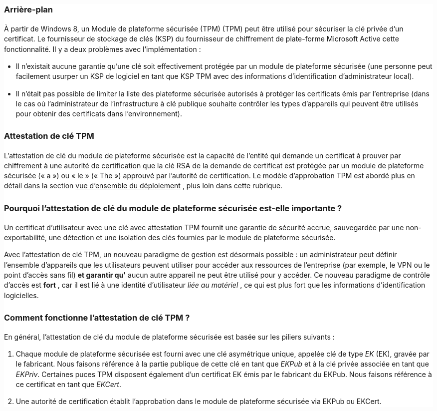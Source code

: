 ### <a name="background"></a>Arrière-plan  
À partir de Windows 8, un Module de plateforme sécurisée (TPM) (TPM) peut être utilisé pour sécuriser la clé privée d’un certificat. Le fournisseur de stockage de clés (KSP) du fournisseur de chiffrement de plate-forme Microsoft Active cette fonctionnalité. Il y a deux problèmes avec l’implémentation :  

-   Il n’existait aucune garantie qu’une clé soit effectivement protégée par un module de plateforme sécurisée (une personne peut facilement usurper un KSP de logiciel en tant que KSP TPM avec des informations d’identification d’administrateur local).

-   Il n’était pas possible de limiter la liste des plateforme sécurisée autorisés à protéger les certificats émis par l’entreprise (dans le cas où l’administrateur de l’infrastructure à clé publique souhaite contrôler les types d’appareils qui peuvent être utilisés pour obtenir des certificats dans l’environnement).  

### <a name="tpm-key-attestation"></a>Attestation de clé TPM  
L’attestation de clé du module de plateforme sécurisée est la capacité de l’entité qui demande un certificat à prouver par chiffrement à une autorité de certification que la clé RSA de la demande de certificat est protégée par un module de plateforme sécurisée (« a ») ou « le » (« The ») approuvé par l’autorité de certification. Le modèle d’approbation TPM est abordé plus en détail dans la section [vue d’ensemble du déploiement](../../../ad-ds/manage/component-updates/TPM-Key-Attestation.md#BKMK_DeploymentOverview) , plus loin dans cette rubrique.  
  
### <a name="why-is-tpm-key-attestation-important"></a>Pourquoi l’attestation de clé du module de plateforme sécurisée est-elle importante ?  
Un certificat d’utilisateur avec une clé avec attestation TPM fournit une garantie de sécurité accrue, sauvegardée par une non-exportabilité, une détection et une isolation des clés fournies par le module de plateforme sécurisée.  
  
Avec l’attestation de clé TPM, un nouveau paradigme de gestion est désormais possible : un administrateur peut définir l’ensemble d’appareils que les utilisateurs peuvent utiliser pour accéder aux ressources de l’entreprise (par exemple, le VPN ou le point d’accès sans fil) **et garantir qu'** aucun autre appareil ne peut être utilisé pour y accéder. Ce nouveau paradigme de contrôle d’accès est **fort** , car il est lié à une identité d’utilisateur *liée au matériel* , ce qui est plus fort que les informations d’identification logicielles.
  
### <a name="how-does-tpm-key-attestation-work"></a>Comment fonctionne l’attestation de clé TPM ?  
En général, l’attestation de clé du module de plateforme sécurisée est basée sur les piliers suivants :  
  
1.  Chaque module de plateforme sécurisée est fourni avec une clé asymétrique unique, appelée clé de type *EK* (EK), gravée par le fabricant. Nous faisons référence à la partie publique de cette clé en tant que *EKPub* et à la clé privée associée en tant que *EKPriv*. Certaines puces TPM disposent également d’un certificat EK émis par le fabricant du EKPub. Nous faisons référence à ce certificat en tant que *EKCert*.  
  
2.  Une autorité de certification établit l’approbation dans le module de plateforme sécurisée via EKPub ou EKCert.  
  